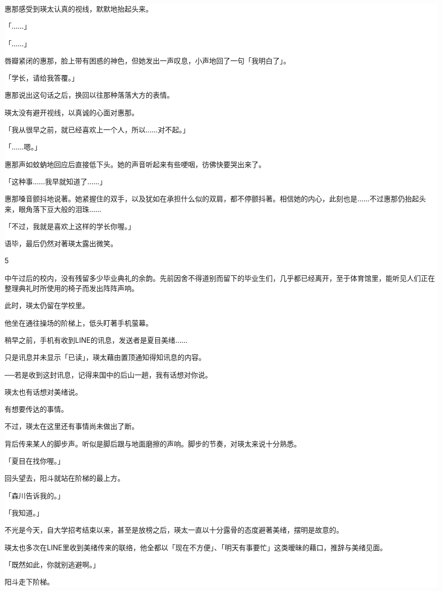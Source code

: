 惠那感受到瑛太认真的视线，默默地抬起头来。

「……」

「……」

唇瓣紧闭的惠那，脸上带有困惑的神色，但她发出一声叹息，小声地回了一句「我明白了」。

「学长，请给我答覆。」

惠那说出这句话之后，换回以往那种落落大方的表情。

瑛太没有避开视线，以真诚的心面对惠那。

「我从很早之前，就已经喜欢上一个人，所以……对不起。」

「……嗯。」

惠那声如蚊蚋地回应后直接低下头。她的声音听起来有些哽咽，彷佛快要哭出来了。

「这种事……我早就知道了……」

惠那嗓音颤抖地说著。她紧握住的双手，以及犹如在承担什么似的双肩，都不停颤抖著。相信她的内心，此刻也是……不过惠那仍抬起头来，眼角落下豆大般的泪珠……

「不过，我就是喜欢上这样的学长你喔。」

语毕，最后仍然对著瑛太露出微笑。

5

中午过后的校内，没有残留多少毕业典礼的余韵。先前因舍不得道别而留下的毕业生们，几乎都已经离开，至于体育馆里，能听见人们正在整理典礼时所使用的椅子而发出阵阵声响。

此时，瑛太仍留在学校里。

他坐在通往操场的阶梯上，低头盯著手机萤幕。

稍早之前，手机有收到LINE的讯息，发送者是夏目美绪……

只是讯息并未显示「已读」，瑛太藉由置顶通知得知讯息的内容。

──若是收到这封讯息，记得来国中的后山一趟，我有话想对你说。

瑛太也有话想对美绪说。

有想要传达的事情。

不过，瑛太在这里还有事情尚未做出了断。

背后传来某人的脚步声。听似是脚后跟与地面磨擦的声响。脚步的节奏，对瑛太来说十分熟悉。

「夏目在找你喔。」

回头望去，阳斗就站在阶梯的最上方。

「森川告诉我的。」

「我知道。」

不光是今天，自大学招考结束以来，甚至是放榜之后，瑛太一直以十分露骨的态度避著美绪，摆明是故意的。

瑛太也多次在LINE里收到美绪传来的联络，他全都以「现在不方便」、「明天有事要忙」这类暧昧的藉口，推辞与美绪见面。

「既然如此，你就别逃避啊。」

阳斗走下阶梯。
